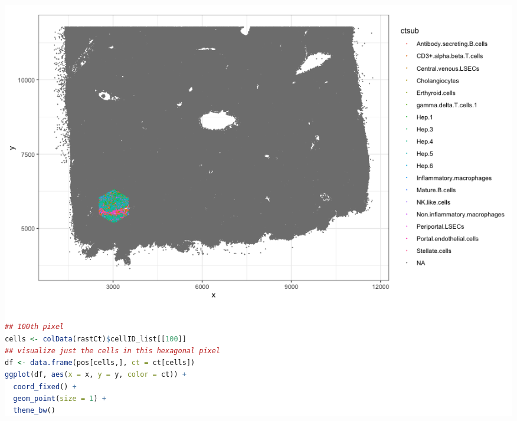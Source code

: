 ![](/assets/blog/SEraster_spatial_bootstrap/sanity-2.png)

``` r
## 100th pixel
cells <- colData(rastCt)$cellID_list[[100]]
## visualize just the cells in this hexagonal pixel
df <- data.frame(pos[cells,], ct = ct[cells])
ggplot(df, aes(x = x, y = y, color = ct)) +
  coord_fixed() +
  geom_point(size = 1) +
  theme_bw()
```
